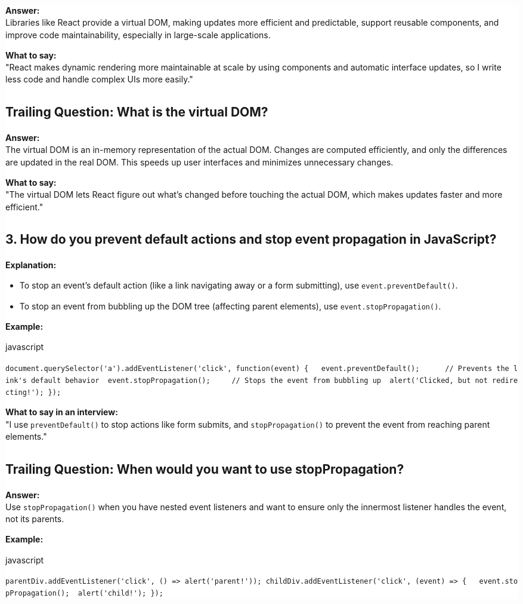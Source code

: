 **Answer:**  
Libraries like React provide a virtual DOM, making updates more efficient and predictable, support reusable components, and improve code maintainability, especially in large-scale applications.

**What to say:**  
"React makes dynamic rendering more maintainable at scale by using components and automatic interface updates, so I write less code and handle complex UIs more easily."

## Trailing Question: What is the virtual DOM?

**Answer:**  
The virtual DOM is an in-memory representation of the actual DOM. Changes are computed efficiently, and only the differences are updated in the real DOM. This speeds up user interfaces and minimizes unnecessary changes.

**What to say:**  
"The virtual DOM lets React figure out what’s changed before touching the actual DOM, which makes updates faster and more efficient."

## 3. How do you prevent default actions and stop event propagation in JavaScript?

**Explanation:**

- To stop an event’s default action (like a link navigating away or a form submitting), use `event.preventDefault()`.
    
- To stop an event from bubbling up the DOM tree (affecting parent elements), use `event.stopPropagation()`.
    

**Example:**

javascript

`document.querySelector('a').addEventListener('click', function(event) {   event.preventDefault();      // Prevents the link's default behavior  event.stopPropagation();     // Stops the event from bubbling up  alert('Clicked, but not redirecting!'); });`

**What to say in an interview:**  
"I use `preventDefault()` to stop actions like form submits, and `stopPropagation()` to prevent the event from reaching parent elements."

## Trailing Question: When would you want to use stopPropagation?

**Answer:**  
Use `stopPropagation()` when you have nested event listeners and want to ensure only the innermost listener handles the event, not its parents.

**Example:**

javascript

`parentDiv.addEventListener('click', () => alert('parent!')); childDiv.addEventListener('click', (event) => {   event.stopPropagation();  alert('child!'); });`
